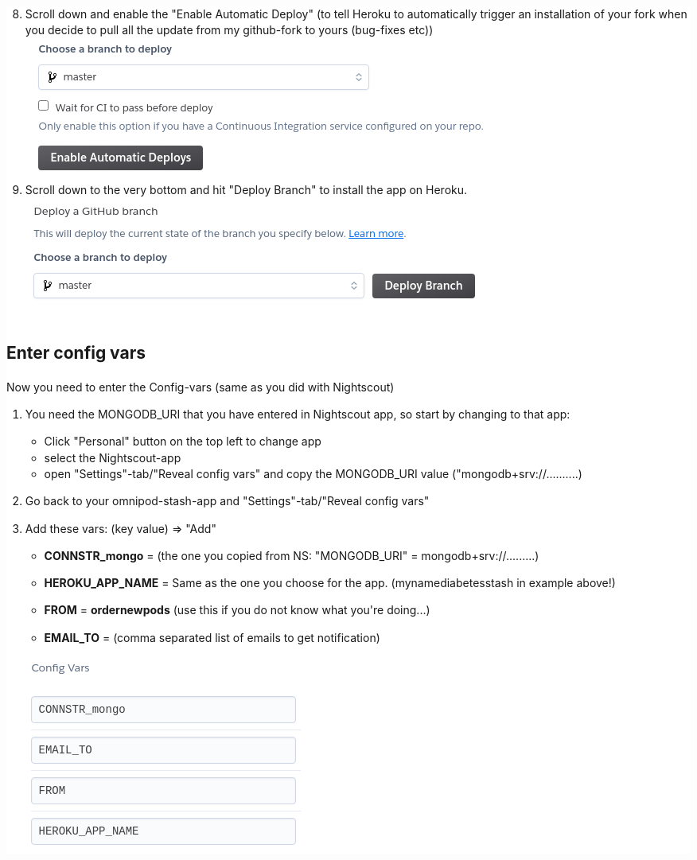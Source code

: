 8. Scroll down and enable the "Enable Automatic Deploy" (to tell Heroku to automatically trigger an installation of your fork when you decide to pull all the update from my github-fork to yours (bug-fixes etc))
![auto deploy](./Assets/auto_deploy.png)
9. Scroll down to the very bottom and hit "Deploy Branch" to install the app on Heroku. 
![deploy](./Assets/deploy_branch.png)

## Enter config vars
Now you need to enter the Config-vars (same as you did with Nightscout)
1. You need the MONGODB_URI that you have entered in Nightscout app, so start by changing to that app:
    - Click "Personal" button on the top left to change app
    - select the Nightscout-app
    - open "Settings"-tab/"Reveal config vars" and copy the MONGODB_URI value ("mongodb+srv://..........)

2. Go back to your omnipod-stash-app and "Settings"-tab/"Reveal config vars" 
3. Add these vars: (key value) => "Add"
    - **CONNSTR_mongo** = (the one you copied from NS: "MONGODB_URI" = mongodb+srv://.........)
    - **HEROKU_APP_NAME** = Same as the one you choose for the app. (mynamediabetesstash in example above!)

    - **FROM** = **ordernewpods** (use this if you do not know what you're doing...)
    - **EMAIL_TO** = (comma separated list of emails to get notification)

    ![config vars](./Assets/config_vars.png)
